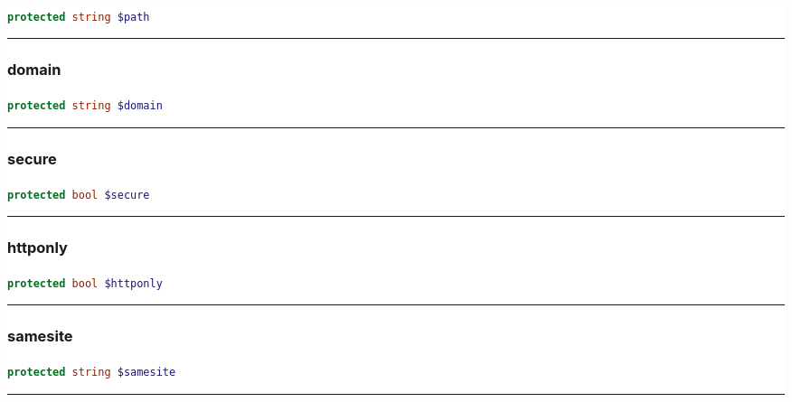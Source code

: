 
```php
protected string $path
```






***

### domain



```php
protected string $domain
```






***

### secure



```php
protected bool $secure
```






***

### httponly



```php
protected bool $httponly
```






***

### samesite



```php
protected string $samesite
```






***
